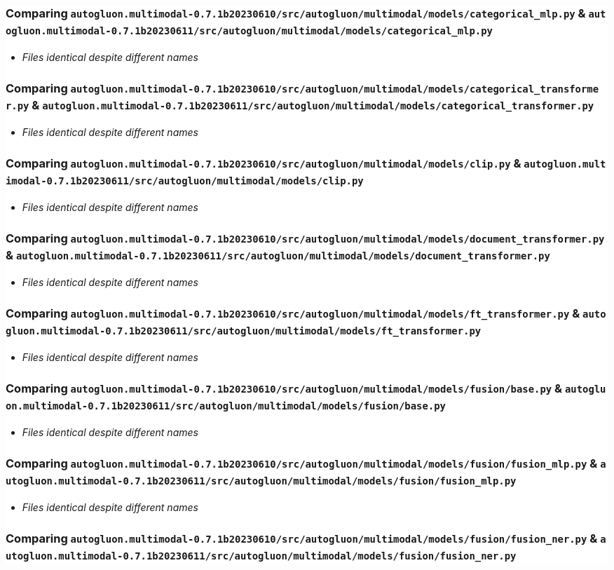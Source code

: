 ### Comparing `autogluon.multimodal-0.7.1b20230610/src/autogluon/multimodal/models/categorical_mlp.py` & `autogluon.multimodal-0.7.1b20230611/src/autogluon/multimodal/models/categorical_mlp.py`

 * *Files identical despite different names*

### Comparing `autogluon.multimodal-0.7.1b20230610/src/autogluon/multimodal/models/categorical_transformer.py` & `autogluon.multimodal-0.7.1b20230611/src/autogluon/multimodal/models/categorical_transformer.py`

 * *Files identical despite different names*

### Comparing `autogluon.multimodal-0.7.1b20230610/src/autogluon/multimodal/models/clip.py` & `autogluon.multimodal-0.7.1b20230611/src/autogluon/multimodal/models/clip.py`

 * *Files identical despite different names*

### Comparing `autogluon.multimodal-0.7.1b20230610/src/autogluon/multimodal/models/document_transformer.py` & `autogluon.multimodal-0.7.1b20230611/src/autogluon/multimodal/models/document_transformer.py`

 * *Files identical despite different names*

### Comparing `autogluon.multimodal-0.7.1b20230610/src/autogluon/multimodal/models/ft_transformer.py` & `autogluon.multimodal-0.7.1b20230611/src/autogluon/multimodal/models/ft_transformer.py`

 * *Files identical despite different names*

### Comparing `autogluon.multimodal-0.7.1b20230610/src/autogluon/multimodal/models/fusion/base.py` & `autogluon.multimodal-0.7.1b20230611/src/autogluon/multimodal/models/fusion/base.py`

 * *Files identical despite different names*

### Comparing `autogluon.multimodal-0.7.1b20230610/src/autogluon/multimodal/models/fusion/fusion_mlp.py` & `autogluon.multimodal-0.7.1b20230611/src/autogluon/multimodal/models/fusion/fusion_mlp.py`

 * *Files identical despite different names*

### Comparing `autogluon.multimodal-0.7.1b20230610/src/autogluon/multimodal/models/fusion/fusion_ner.py` & `autogluon.multimodal-0.7.1b20230611/src/autogluon/multimodal/models/fusion/fusion_ner.py`

